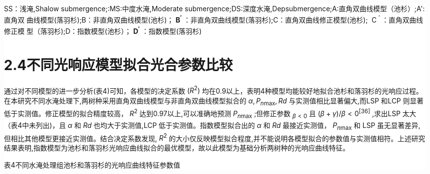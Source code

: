 SS：浅淹,Shalow submergence;:MS:中度水淹,Moderate submergence;DS:深度水淹,Depsubmergence;A:直角双曲线模型（池杉）;A':直角双 曲线模型(落羽杉);B：非直角双曲线模型(池杉)； $\mathbf { B ^ { \prime } }$ ：非直角双曲线模型(落羽杉);C：直角双曲线修正模型(池杉); $\mathrm { ~ C ~ } ^ { \prime }$ ：直角双曲线修正模 型（落羽杉);D：指数模型(池杉）； $\mathbf { D ^ { \prime } }$ ：指数模型(落羽杉)

# 2.4不同光响应模型拟合光合参数比较

通过对不同模型的进一步分析(表4)可知，各模型的决定系数 $\scriptstyle ( R ^ { 2 } )$ 均在0.9以上，表明4种模型均能较好地拟合池杉和落羽杉的光响应过程。在本研究不同水淹处理下,两树种采用直角双曲线模型与非直角双曲线模型拟合的 $\alpha , P _ { n \mathrm { m a x } } , R d$ 与实测值相比显著偏大,而LSP 和LCP 则显著低于实测值。修正模型的拟合精度较高， $R ^ { 2 }$ 达到0.97以上,可以准确地预测 $P _ { n { \mathrm { m a x } } }$ ;但修正参数 $_ { \beta < 0 }$ 且 $( \beta + \gamma ) / \beta < 0 ^ { [ 3 6 ] }$ ,求出LSP 太大（表4中未列出)，且 $\alpha$ 和 $R d$ 也均大于实测值,LCP 低于实测值。指数模型拟合出的 $\alpha$ 和 $R d$ 最接近实测值， $P _ { n { \mathrm { m a x } } }$ 和 LSP 虽无显著差异,但相比其他模型更接近实测值。结合决定系数发现, $R ^ { 2 }$ 的大小仅反映模型拟合程度,并不能说明各模型拟合的参数值与实测值相符。上述研究结果表明,指数模型为池杉和落羽杉光响应曲线拟合的最优模型，故以此模型为基础分析两树种的光响应曲线特征。

表4不同水淹处理组池杉和落羽杉的光响应曲线特征参数值  
